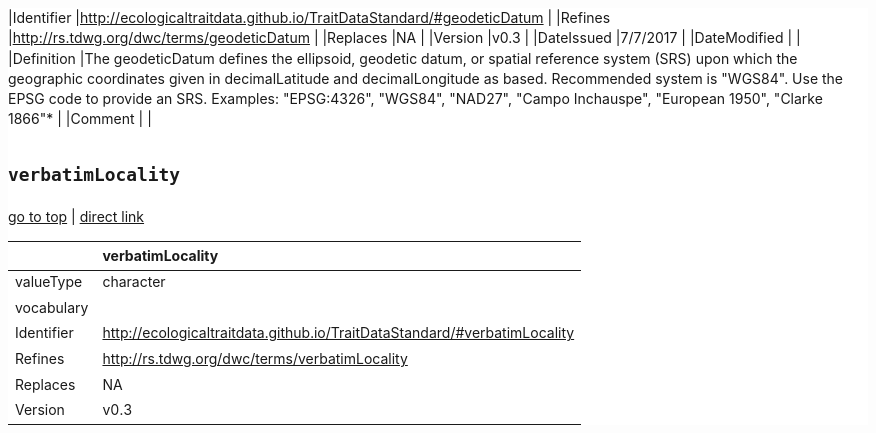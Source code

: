 |Identifier   |http://ecologicaltraitdata.github.io/TraitDataStandard/#geodeticDatum                                                                                                                                                                                                                                                                                    |
|Refines      |http://rs.tdwg.org/dwc/terms/geodeticDatum                                                                                                                                                                                                                                                                                                               |
|Replaces     |NA                                                                                                                                                                                                                                                                                                                                                       |
|Version      |v0.3                                                                                                                                                                                                                                                                                                                                                     |
|DateIssued   |7/7/2017                                                                                                                                                                                                                                                                                                                                                 |
|DateModified |                                                                                                                                                                                                                                                                                                                                                         |
|Definition   |The geodeticDatum defines the ellipsoid, geodetic datum, or spatial reference system (SRS) upon which the geographic coordinates given in decimalLatitude and decimalLongitude as based. Recommended system is "WGS84". Use the EPSG code to provide an SRS. Examples: "EPSG:4326", "WGS84", "NAD27", "Campo Inchauspe", "European 1950", "Clarke 1866"* |
|Comment      |                                                                                                                                                                                                                                                                                                                                                         |
## `verbatimLocality`  
[go to top](http://ecologicaltraitdata.github.io/TraitDataStandard/)  |  [direct link](http://ecologicaltraitdata.github.io/TraitDataStandard/#verbatimlocality)

|             |verbatimLocality                                                                                                                                                                                                                                                                                                                                           |
|:------------|:----------------------------------------------------------------------------------------------------------------------------------------------------------------------------------------------------------------------------------------------------------------------------------------------------------------------------------------------------------|
|valueType    |character                                                                                                                                                                                                                                                                                                                                                  |
|vocabulary   |                                                                                                                                                                                                                                                                                                                                                           |
|Identifier   |http://ecologicaltraitdata.github.io/TraitDataStandard/#verbatimLocality                                                                                                                                                                                                                                                                                   |
|Refines      |http://rs.tdwg.org/dwc/terms/verbatimLocality                                                                                                                                                                                                                                                                                                              |
|Replaces     |NA                                                                                                                                                                                                                                                                                                                                                         |
|Version      |v0.3                                                                                                                                                                                                                                                                                                                                                       |